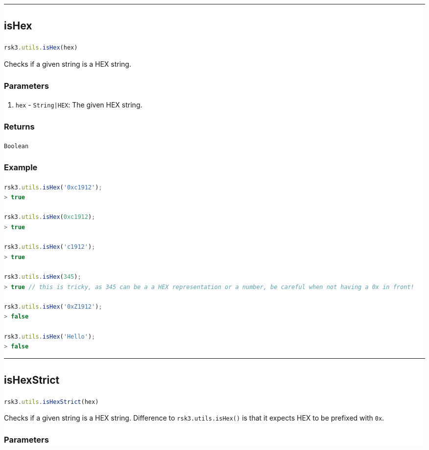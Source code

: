 ------------------------------------------------------------------------

isHex
-----

``` javascript
rsk3.utils.isHex(hex)
```

Checks if a given string is a HEX string.

### Parameters

1.  `hex` - `String|HEX`: The given HEX string.

### Returns

`Boolean`

### Example

``` javascript
rsk3.utils.isHex('0xc1912');
> true

rsk3.utils.isHex(0xc1912);
> true

rsk3.utils.isHex('c1912');
> true

rsk3.utils.isHex(345);
> true // this is tricky, as 345 can be a a HEX representation or a number, be careful when not having a 0x in front!

rsk3.utils.isHex('0xZ1912');
> false

rsk3.utils.isHex('Hello');
> false
```

------------------------------------------------------------------------

isHexStrict
-----------

``` javascript
rsk3.utils.isHexStrict(hex)
```

Checks if a given string is a HEX string. Difference to
`rsk3.utils.isHex()` is that it expects HEX to be prefixed with `0x`.

### Parameters
